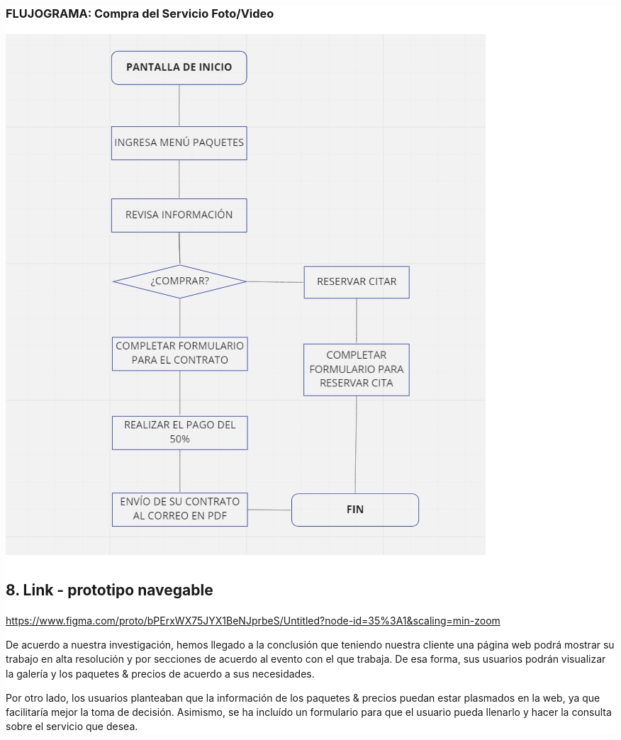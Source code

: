 ### FLUJOGRAMA: Compra del Servicio Foto/Video

![image](https://github.com/NataliTC/lim011-small-businesses/blob/master/flujograma.jpg)


## 8. Link - prototipo navegable
https://www.figma.com/proto/bPErxWX75JYX1BeNJprbeS/Untitled?node-id=35%3A1&scaling=min-zoom

De acuerdo a nuestra investigación, hemos llegado a la conclusión que teniendo nuestra cliente una página web podrá mostrar su trabajo en alta resolución y por secciones de acuerdo al evento con el que trabaja. De esa forma, sus usuarios podrán visualizar la galería y los paquetes & precios de acuerdo a sus necesidades.

Por otro lado, los usuarios planteaban que la información de los paquetes & precios puedan estar plasmados en la web, ya que facilitaría mejor la toma de decisión. Asimismo, se ha incluído un formulario para que el usuario pueda llenarlo y hacer la consulta sobre el servicio que desea.
